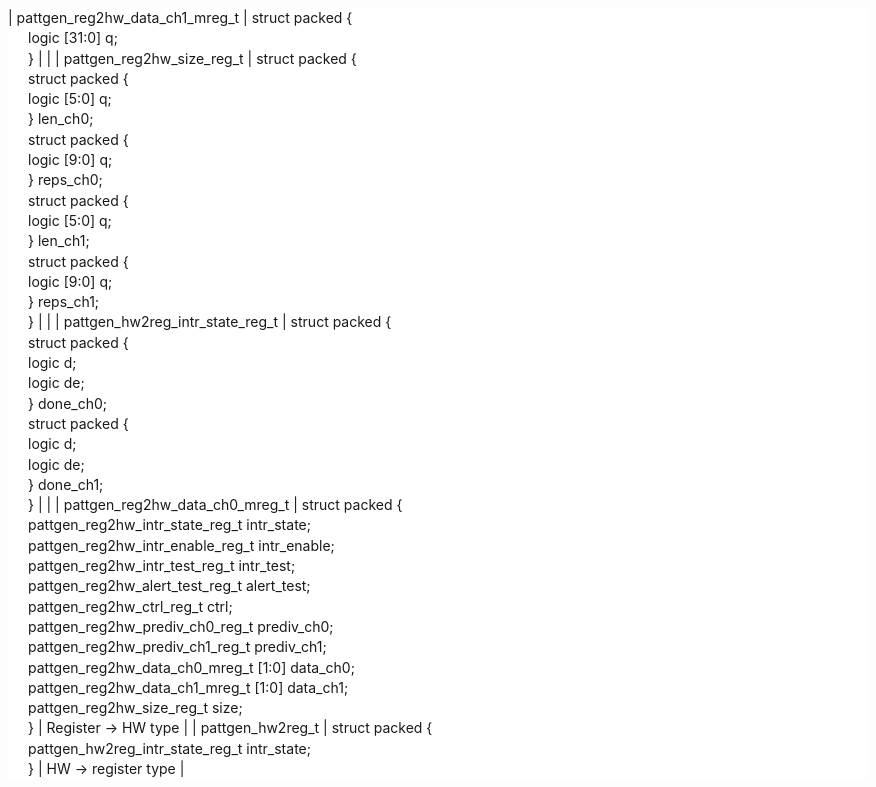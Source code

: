 | pattgen_reg2hw_data_ch1_mreg_t   | struct packed {<br><span style="padding-left:20px">     logic [31:0] q;<br><span style="padding-left:20px">   }                                                                                                                                                                                                                                                                                                                                                                                                                                                                                                                                                                                                                                                                                                                                                                                                         |                                                                                   |
| pattgen_reg2hw_size_reg_t        | struct packed {<br><span style="padding-left:20px">     struct packed {<br><span style="padding-left:20px">       logic [5:0]  q;<br><span style="padding-left:20px">     } len_ch0;<br><span style="padding-left:20px">     struct packed {<br><span style="padding-left:20px">       logic [9:0] q;<br><span style="padding-left:20px">     } reps_ch0;<br><span style="padding-left:20px">     struct packed {<br><span style="padding-left:20px">       logic [5:0]  q;<br><span style="padding-left:20px">     } len_ch1;<br><span style="padding-left:20px">     struct packed {<br><span style="padding-left:20px">       logic [9:0] q;<br><span style="padding-left:20px">     } reps_ch1;<br><span style="padding-left:20px">   }                                                                                                                                                                             |                                                                                   |
| pattgen_hw2reg_intr_state_reg_t  | struct packed {<br><span style="padding-left:20px">     struct packed {<br><span style="padding-left:20px">       logic        d;<br><span style="padding-left:20px">       logic        de;<br><span style="padding-left:20px">     } done_ch0;<br><span style="padding-left:20px">     struct packed {<br><span style="padding-left:20px">       logic        d;<br><span style="padding-left:20px">       logic        de;<br><span style="padding-left:20px">     } done_ch1;<br><span style="padding-left:20px">   }                                                                                                                                                                                                                                                                                                                                                                                               |                                                                                   |
| pattgen_reg2hw_data_ch0_mreg_t   | struct packed {<br><span style="padding-left:20px">     pattgen_reg2hw_intr_state_reg_t intr_state;<br><span style="padding-left:20px">      pattgen_reg2hw_intr_enable_reg_t intr_enable;<br><span style="padding-left:20px">      pattgen_reg2hw_intr_test_reg_t intr_test;<br><span style="padding-left:20px">      pattgen_reg2hw_alert_test_reg_t alert_test;<br><span style="padding-left:20px">      pattgen_reg2hw_ctrl_reg_t ctrl;<br><span style="padding-left:20px">      pattgen_reg2hw_prediv_ch0_reg_t prediv_ch0;<br><span style="padding-left:20px">      pattgen_reg2hw_prediv_ch1_reg_t prediv_ch1;<br><span style="padding-left:20px">      pattgen_reg2hw_data_ch0_mreg_t [1:0] data_ch0;<br><span style="padding-left:20px">      pattgen_reg2hw_data_ch1_mreg_t [1:0] data_ch1;<br><span style="padding-left:20px">      pattgen_reg2hw_size_reg_t size;<br><span style="padding-left:20px">    } |  Register -> HW type                                                              |
| pattgen_hw2reg_t                 | struct packed {<br><span style="padding-left:20px">     pattgen_hw2reg_intr_state_reg_t intr_state;<br><span style="padding-left:20px">    }                                                                                                                                                                                                                                                                                                                                                                                                                                                                                                                                                                                                                                                                                                                                                                            |  HW -> register type                                                              |
